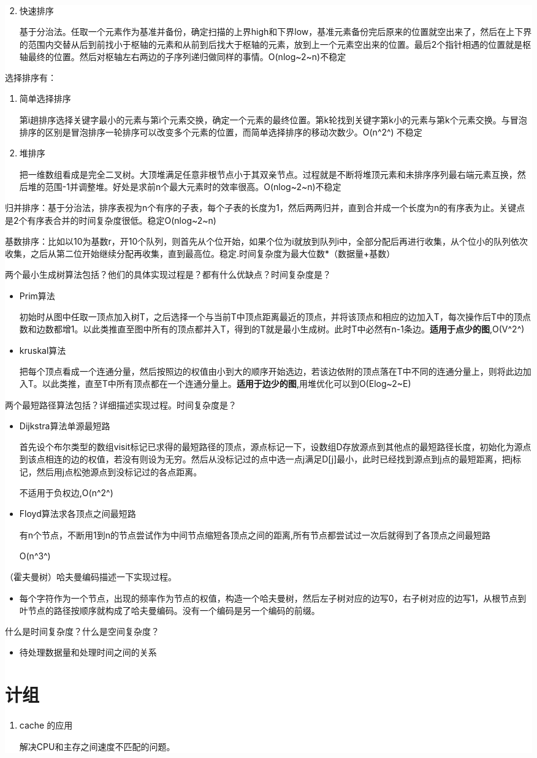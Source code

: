    2. 快速排序

      基于分治法。任取一个元素作为基准并备份，确定扫描的上界high和下界low，基准元素备份完后原来的位置就空出来了，然后在上下界的范围内交替从后到前找小于枢轴的元素和从前到后找大于枢轴的元素，放到上一个元素空出来的位置。最后2个指针相遇的位置就是枢轴最终的位置。然后对枢轴左右两边的子序列递归做同样的事情。O(nlog~2~n)不稳定

   选择排序有：

   1. 简单选择排序

      第i趟排序选择关键字最小的元素与第i个元素交换，确定一个元素的最终位置。第k轮找到关键字第k小的元素与第k个元素交换。与冒泡排序的区别是冒泡排序一轮排序可以改变多个元素的位置，而简单选择排序的移动次数少。O(n^2^) 不稳定

   2. 堆排序

      把一维数组看成是完全二叉树。大顶堆满足任意非根节点小于其双亲节点。过程就是不断将堆顶元素和未排序序列最右端元素互换，然后堆的范围-1并调整堆。好处是求前n个最大元素时的效率很高。O(nlog~2~n)不稳定

   归并排序：基于分治法，排序表视为n个有序的子表，每个子表的长度为1，然后两两归并，直到合并成一个长度为n的有序表为止。关键点是2个有序表合并的时间复杂度很低。稳定O(nlog~2~n)

   基数排序：比如以10为基数r，开10个队列，则首先从个位开始，如果个位为i就放到队列i中，全部分配后再进行收集，从个位小的队列依次收集，之后从第二位开始继续分配再收集，直到最高位。稳定.时间复杂度为最大位数*（数据量+基数）

   两个最小生成树算法包括？他们的具体实现过程是？都有什么优缺点？时间复杂度是？

   - Prim算法

     初始时从图中任取一顶点加入树T，之后选择一个与当前T中顶点距离最近的顶点，并将该顶点和相应的边加入T，每次操作后T中的顶点数和边数都增1。以此类推直至图中所有的顶点都并入T，得到的T就是最小生成树。此时T中必然有n-1条边。**适用于点少的图**,O(V^2^)

   - kruskal算法

     把每个顶点看成一个连通分量，然后按照边的权值由小到大的顺序开始选边，若该边依附的顶点落在T中不同的连通分量上，则将此边加入T。以此类推，直至T中所有顶点都在一个连通分量上。**适用于边少的图**,用堆优化可以到O(Elog~2~E)

   两个最短路径算法包括？详细描述实现过程。时间复杂度是？

   - Dijkstra算法单源最短路

     首先设个布尔类型的数组visit标记已求得的最短路径的顶点，源点标记一下，设数组D存放源点到其他点的最短路径长度，初始化为源点到该点相连的边的权值，若没有则设为无穷。然后从没标记过的点中选一点j满足D[j]最小，此时已经找到源点到j点的最短距离，把j标记，然后用j点松弛源点到没标记过的各点距离。

     不适用于负权边,O(n^2^)

   - Floyd算法求各顶点之间最短路

     有n个节点，不断用1到n的节点尝试作为中间节点缩短各顶点之间的距离,所有节点都尝试过一次后就得到了各顶点之间最短路

     O(n^3^)

   （霍夫曼树）哈夫曼编码描述一下实现过程。

   - 每个字符作为一个节点，出现的频率作为节点的权值，构造一个哈夫曼树，然后左子树对应的边写0，右子树对应的边写1，从根节点到叶节点的路径按顺序就构成了哈夫曼编码。没有一个编码是另一个编码的前缀。

   什么是时间复杂度？什么是空间复杂度？

   - 待处理数据量和处理时间之间的关系

# 计组

1. cache 的应用

   解决CPU和主存之间速度不匹配的问题。
